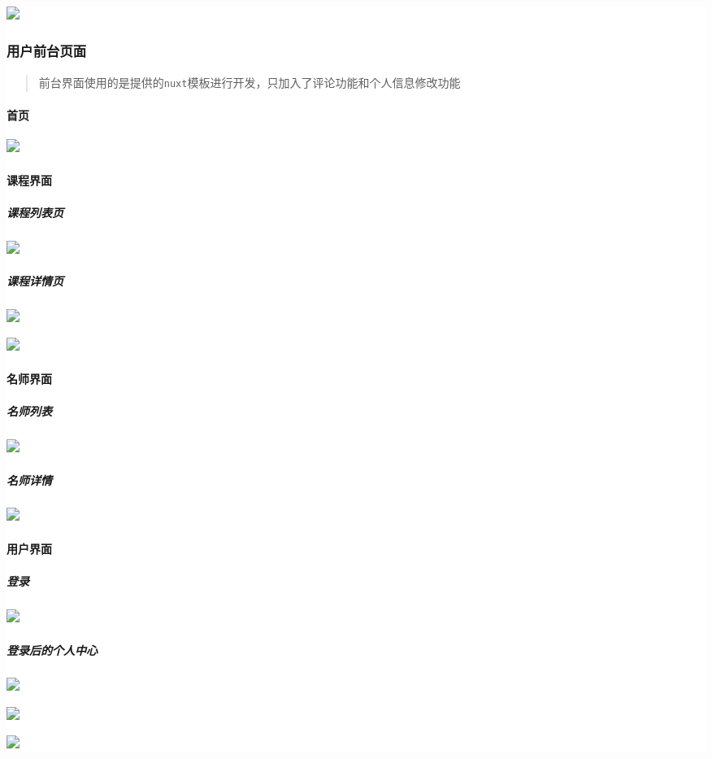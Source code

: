 ![](./pictures/studyRecord.jpg)



### 用户前台页面

> 前台界面使用的是提供的`nuxt`模板进行开发，只加入了评论功能和个人信息修改功能

#### 首页

![](./pictures/前台首页.jpg)



#### 课程界面

##### 课程列表页

![](./pictures/课程首页.jpg)

##### 课程详情页

![](./pictures/课程详情1.jpg)

![](./pictures/课程详情2.jpg)



#### 名师界面

##### 名师列表

![](./pictures/名师列表.jpg)

##### 名师详情

![](./pictures/名师详情.jpg)




#### 用户界面

##### 登录

![](./pictures/登录界面.jpg)

##### 登录后的个人中心

![](./pictures/个人中心下拉.jpg)

![](./pictures/基本信息.jpg)

![](./pictures/密码修改.jpg)
